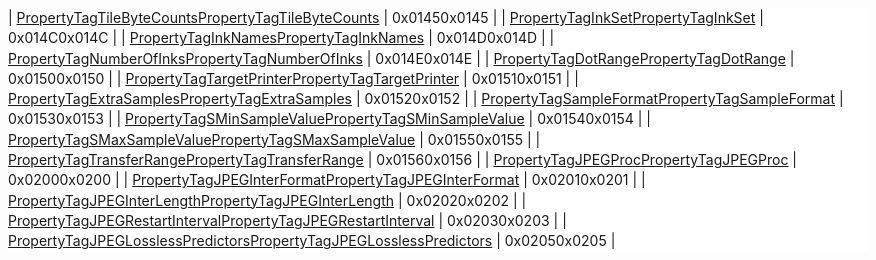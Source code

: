 | [<span data-ttu-id="21d3d-259">PropertyTagTileByteCounts</span><span class="sxs-lookup"><span data-stu-id="21d3d-259">PropertyTagTileByteCounts</span></span>](-gdiplus-constant-property-item-descriptions.md)                                 | <span data-ttu-id="21d3d-260">0x0145</span><span class="sxs-lookup"><span data-stu-id="21d3d-260">0x0145</span></span> |
| [<span data-ttu-id="21d3d-261">PropertyTagInkSet</span><span class="sxs-lookup"><span data-stu-id="21d3d-261">PropertyTagInkSet</span></span>](-gdiplus-constant-property-item-descriptions.md)                                                 | <span data-ttu-id="21d3d-262">0x014C</span><span class="sxs-lookup"><span data-stu-id="21d3d-262">0x014C</span></span> |
| [<span data-ttu-id="21d3d-263">PropertyTagInkNames</span><span class="sxs-lookup"><span data-stu-id="21d3d-263">PropertyTagInkNames</span></span>](-gdiplus-constant-property-item-descriptions.md)                                             | <span data-ttu-id="21d3d-264">0x014D</span><span class="sxs-lookup"><span data-stu-id="21d3d-264">0x014D</span></span> |
| [<span data-ttu-id="21d3d-265">PropertyTagNumberOfInks</span><span class="sxs-lookup"><span data-stu-id="21d3d-265">PropertyTagNumberOfInks</span></span>](-gdiplus-constant-property-item-descriptions.md)                                     | <span data-ttu-id="21d3d-266">0x014E</span><span class="sxs-lookup"><span data-stu-id="21d3d-266">0x014E</span></span> |
| [<span data-ttu-id="21d3d-267">PropertyTagDotRange</span><span class="sxs-lookup"><span data-stu-id="21d3d-267">PropertyTagDotRange</span></span>](-gdiplus-constant-property-item-descriptions.md)                                             | <span data-ttu-id="21d3d-268">0x0150</span><span class="sxs-lookup"><span data-stu-id="21d3d-268">0x0150</span></span> |
| [<span data-ttu-id="21d3d-269">PropertyTagTargetPrinter</span><span class="sxs-lookup"><span data-stu-id="21d3d-269">PropertyTagTargetPrinter</span></span>](-gdiplus-constant-property-item-descriptions.md)                                   | <span data-ttu-id="21d3d-270">0x0151</span><span class="sxs-lookup"><span data-stu-id="21d3d-270">0x0151</span></span> |
| [<span data-ttu-id="21d3d-271">PropertyTagExtraSamples</span><span class="sxs-lookup"><span data-stu-id="21d3d-271">PropertyTagExtraSamples</span></span>](-gdiplus-constant-property-item-descriptions.md)                                     | <span data-ttu-id="21d3d-272">0x0152</span><span class="sxs-lookup"><span data-stu-id="21d3d-272">0x0152</span></span> |
| [<span data-ttu-id="21d3d-273">PropertyTagSampleFormat</span><span class="sxs-lookup"><span data-stu-id="21d3d-273">PropertyTagSampleFormat</span></span>](-gdiplus-constant-property-item-descriptions.md)                                     | <span data-ttu-id="21d3d-274">0x0153</span><span class="sxs-lookup"><span data-stu-id="21d3d-274">0x0153</span></span> |
| [<span data-ttu-id="21d3d-275">PropertyTagSMinSampleValue</span><span class="sxs-lookup"><span data-stu-id="21d3d-275">PropertyTagSMinSampleValue</span></span>](-gdiplus-constant-property-item-descriptions.md)                               | <span data-ttu-id="21d3d-276">0x0154</span><span class="sxs-lookup"><span data-stu-id="21d3d-276">0x0154</span></span> |
| [<span data-ttu-id="21d3d-277">PropertyTagSMaxSampleValue</span><span class="sxs-lookup"><span data-stu-id="21d3d-277">PropertyTagSMaxSampleValue</span></span>](-gdiplus-constant-property-item-descriptions.md)                               | <span data-ttu-id="21d3d-278">0x0155</span><span class="sxs-lookup"><span data-stu-id="21d3d-278">0x0155</span></span> |
| [<span data-ttu-id="21d3d-279">PropertyTagTransferRange</span><span class="sxs-lookup"><span data-stu-id="21d3d-279">PropertyTagTransferRange</span></span>](-gdiplus-constant-property-item-descriptions.md)                                   | <span data-ttu-id="21d3d-280">0x0156</span><span class="sxs-lookup"><span data-stu-id="21d3d-280">0x0156</span></span> |
| [<span data-ttu-id="21d3d-281">PropertyTagJPEGProc</span><span class="sxs-lookup"><span data-stu-id="21d3d-281">PropertyTagJPEGProc</span></span>](-gdiplus-constant-property-item-descriptions.md)                                             | <span data-ttu-id="21d3d-282">0x0200</span><span class="sxs-lookup"><span data-stu-id="21d3d-282">0x0200</span></span> |
| [<span data-ttu-id="21d3d-283">PropertyTagJPEGInterFormat</span><span class="sxs-lookup"><span data-stu-id="21d3d-283">PropertyTagJPEGInterFormat</span></span>](-gdiplus-constant-property-item-descriptions.md)                               | <span data-ttu-id="21d3d-284">0x0201</span><span class="sxs-lookup"><span data-stu-id="21d3d-284">0x0201</span></span> |
| [<span data-ttu-id="21d3d-285">PropertyTagJPEGInterLength</span><span class="sxs-lookup"><span data-stu-id="21d3d-285">PropertyTagJPEGInterLength</span></span>](-gdiplus-constant-property-item-descriptions.md)                               | <span data-ttu-id="21d3d-286">0x0202</span><span class="sxs-lookup"><span data-stu-id="21d3d-286">0x0202</span></span> |
| [<span data-ttu-id="21d3d-287">PropertyTagJPEGRestartInterval</span><span class="sxs-lookup"><span data-stu-id="21d3d-287">PropertyTagJPEGRestartInterval</span></span>](-gdiplus-constant-property-item-descriptions.md)                       | <span data-ttu-id="21d3d-288">0x0203</span><span class="sxs-lookup"><span data-stu-id="21d3d-288">0x0203</span></span> |
| [<span data-ttu-id="21d3d-289">PropertyTagJPEGLosslessPredictors</span><span class="sxs-lookup"><span data-stu-id="21d3d-289">PropertyTagJPEGLosslessPredictors</span></span>](-gdiplus-constant-property-item-descriptions.md)                 | <span data-ttu-id="21d3d-290">0x0205</span><span class="sxs-lookup"><span data-stu-id="21d3d-290">0x0205</span></span> |